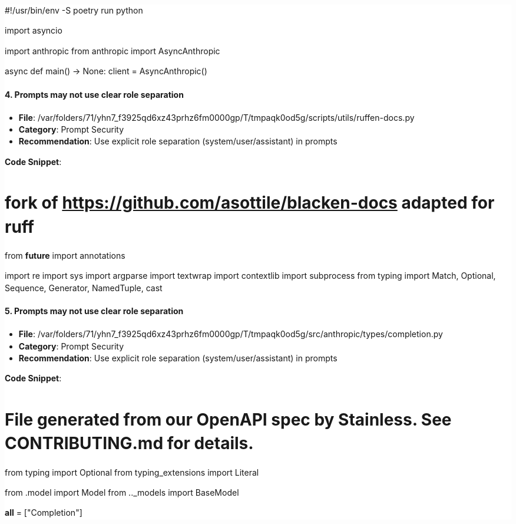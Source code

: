 #!/usr/bin/env -S poetry run python

import asyncio

import anthropic
from anthropic import AsyncAnthropic


async def main() -> None:
    client = AsyncAnthropic()



#### 4. Prompts may not use clear role separation

- **File**: /var/folders/71/yhn7_f3925qd6xz43prhz6fm0000gp/T/tmpaqk0od5g/scripts/utils/ruffen-docs.py
- **Category**: Prompt Security
- **Recommendation**: Use explicit role separation (system/user/assistant) in prompts

**Code Snippet**:

# fork of https://github.com/asottile/blacken-docs adapted for ruff
from __future__ import annotations

import re
import sys
import argparse
import textwrap
import contextlib
import subprocess
from typing import Match, Optional, Sequence, Generator, NamedTuple, cast



#### 5. Prompts may not use clear role separation

- **File**: /var/folders/71/yhn7_f3925qd6xz43prhz6fm0000gp/T/tmpaqk0od5g/src/anthropic/types/completion.py
- **Category**: Prompt Security
- **Recommendation**: Use explicit role separation (system/user/assistant) in prompts

**Code Snippet**:

# File generated from our OpenAPI spec by Stainless. See CONTRIBUTING.md for details.

from typing import Optional
from typing_extensions import Literal

from .model import Model
from .._models import BaseModel

__all__ = ["Completion"]

